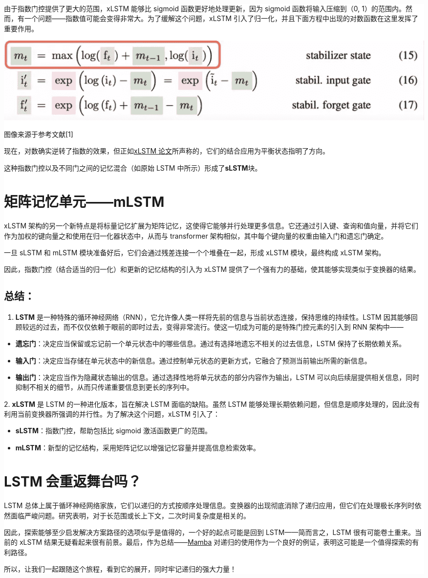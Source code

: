 由于指数门控提供了更大的范围，xLSTM 能够比 sigmoid 函数更好地处理更新，因为 sigmoid 函数将输入压缩到（0, 1）的范围内。然而，有一个问题——指数值可能会变得非常大。为了缓解这个问题，xLSTM 引入了归一化，并且下面方程中出现的对数函数在这里发挥了重要作用。

![](img/7a79124479a3fd526ba17241e252b6d8.png)

图像来源于参考文献[1]

现在，对数确实逆转了指数的效果，但正如[xLSTM 论文](https://arxiv.org/abs/2405.04517)所声称的，它们的结合应用为平衡状态指明了方向。

这种指数门控以及不同门之间的记忆混合（如原始 LSTM 中所示）形成了**sLSTM**块。

# 矩阵记忆单元——mLSTM

xLSTM 架构的另一个新特点是将标量记忆扩展为矩阵记忆，这使得它能够并行处理更多信息。它还通过引入键、查询和值向量，并将它们作为加权的键向量之和使用在归一化器状态中，从而与 transformer 架构相似，其中每个键向量的权重由输入门和遗忘门确定。

一旦 sLSTM 和 mLSTM 模块准备好后，它们会通过残差连接一个个堆叠在一起，形成 xLSTM 模块，最终构成 xLSTM 架构。

因此，指数门控（结合适当的归一化）和更新的记忆结构的引入为 xLSTM 提供了一个强有力的基础，使其能够实现类似于变换器的结果。

## **总结：**

1.  **LSTM** 是一种特殊的循环神经网络（RNN），它允许像人类一样将先前的信息与当前状态连接，保持思维的持续性。LSTM 因其能够回顾较远的过去，而不仅仅依赖于眼前的即时过去，变得非常流行。使这一切成为可能的是特殊门控元素的引入到 RNN 架构中——

+   **遗忘门**：决定应当保留或忘记前一个单元状态中的哪些信息。通过有选择地遗忘不相关的过去信息，LSTM 保持了长期依赖关系。

+   **输入门**：决定应当存储在单元状态中的新信息。通过控制单元状态的更新方式，它融合了预测当前输出所需的新信息。

+   **输出门**：决定应当作为隐藏状态输出的信息。通过选择性地将单元状态的部分内容作为输出，LSTM 可以向后续层提供相关信息，同时抑制不相关的细节，从而只传递重要信息到更长的序列中。

2\. **xLSTM** 是 LSTM 的一种进化版本，旨在解决 LSTM 面临的缺陷。虽然 LSTM 能够处理长期依赖问题，但信息是顺序处理的，因此没有利用当前变换器所强调的并行性。为了解决这个问题，xLSTM 引入了：

+   **sLSTM**：指数门控，帮助包括比 sigmoid 激活函数更广的范围。

+   **mLSTM**：新型的记忆结构，采用矩阵记忆以增强记忆容量并提高信息检索效率。

# LSTM 会重返舞台吗？

LSTM 总体上属于循环神经网络家族，它们以递归的方式按顺序处理信息。变换器的出现彻底消除了递归应用，但它们在处理极长序列时依然面临严峻问题。研究表明，对于长范围或长上下文，二次时间复杂度是相关的。

因此，探索能够至少启发解决方案路径的选项似乎是值得的，一个好的起点可能是回到 LSTM——简而言之，LSTM 很有可能卷土重来。当前的 xLSTM 结果无疑看起来很有前景。最后，作为总结——[Mamba](https://arxiv.org/pdf/2312.00752) 对递归的使用作为一个良好的例证，表明这可能是一个值得探索的有利路径。

所以，让我们一起跟随这个旅程，看到它的展开，同时牢记递归的强大力量！
